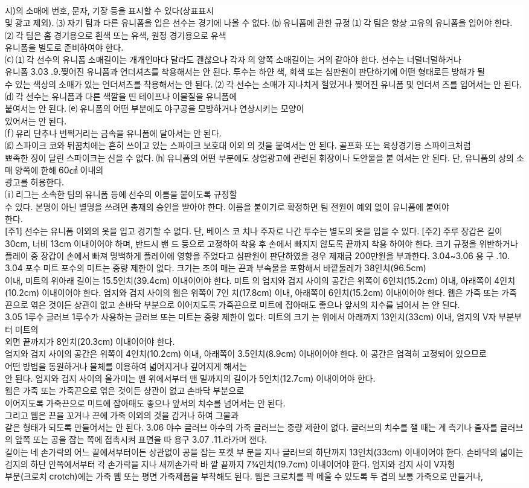 시)의 소매에 번호, 문자, 기장 등을 표시할 수 있다(상표표시  
및 광고 제외).
⑶ 자기 팀과 다른 유니폼을 입은 선수는 경기에 나올 수 없다.
⒝ 유니폼에 관한 규정
⑴ 각 팀은 항상 고유의 유니폼을 입어야 한다.  
⑵ 각 팀은 홈 경기용으로 흰색 또는 유색, 원정 경기용으로 유색  
유니폼을 별도로 준비하여야 한다.  
⒞ ⑴ 각 선수의 유니폼 소매길이는 개개인마다 달라도 괜찮으나 각자
의 양쪽 소매길이는 거의 같아야 한다. 선수는 너덜너덜하거나  
유니폼  3.03
․9․찢어진 유니폼과 언더셔츠를 착용해서는 안 된다. 투수는 하얀
색, 회색 또는 심판원이 판단하기에 어떤 형태로든 방해가 될  
수 있는 색상의 소매가 있는 언더셔츠를 착용해서는 안 된다.
⑵ 각 선수는 소매가 지나치게 헐었거나 찢어진 유니폼 및 언더셔
츠를 입어서는 안 된다.  
⒟ 각 선수는 유니폼과 다른 색깔을 띤 테이프나 이물질을 유니폼에  
붙여서는 안 된다.
⒠ 유니폼의 어떤 부분에도 야구공을 모방하거나 연상시키는 모양이  
있어서는 안 된다.  
⒡ 유리 단추나 번쩍거리는 금속을 유니폼에 달아서는 안 된다.  
⒢ 스파이크 코와 뒤꿈치에는 흔히 쓰이고 있는 스파이크 보호대 이외
의 것을 붙여서는 안 된다. 골프화 또는 육상경기용 스파이크처럼  
뾰족한 징이 달린 스파이크는 신을 수 없다.
⒣ 유니폼의 어떤 부분에도 상업광고에 관련된 휘장이나 도안물을 붙
여서는 안 된다. 단, 유니폼의 상의 소매 양쪽에 한해 60㎠ 이내의  
광고를 허용한다.  
⒤ 리그는 소속한 팀의 유니폼 등에 선수의 이름을 붙이도록 규정할  
수 있다. 본명이 아닌 별명을 쓰려면 총재의 승인을 받아야 한다.  이름을 붙이기로 확정하면 팀 전원이 예외 없이 유니폼에 붙여야  
한다.  
[주1] 선수는 유니폼 이외의 옷을 입고 경기할 수 없다. 단, 베이스 코
치나 주자로 나간 투수는 별도의 옷을 입을 수 있다. 
[주2] 주루 장갑은 길이 30cm, 너비 13cm 이내이어야 하며, 반드시 밴
드 등으로 고정하여 착용 후 손에서 빠지지 않도록 끝까지 착용
하여야 한다. 크기 규정을 위반하거나 플레이 중 장갑이 손에서 
빠져 명백하게 플레이에 영향을 주었다고 심판원이 판단하였을 경우 제재금 200만원을 부과한다.
3.04~3.06   용 구
․10․3.04 포수 미트
포수의 미트는 중량 제한이 없다.
크기는 조여 매는 끈과 부속물을 포함해서 바깥둘레가 38인치(96.5cm)  
이내, 미트의 위아래 길이는 15.5인치(39.4cm) 이내이어야 한다. 미트
의 엄지와 검지 사이의 공간은 위쪽이 6인치(15.2cm) 이내, 아래쪽이  4인치(10.2cm) 이내이어야 한다. 엄지와 검지 사이의 웹은 위쪽이 7인
치(17.8cm) 이내, 아래쪽이 6인치(15.2cm) 이내이어야 한다.
웹은 가죽 또는 가죽끈으로 엮은 것이든 상관이 없고 손바닥 부분으로  이어지도록 가죽끈으로 미트에 잡아매도 좋으나 앞서의 치수를 넘어서
는 안 된다.  
3.05 1루수 글러브
1루수가 사용하는 글러브 또는 미트는 중량 제한이 없다. 미트의 크기
는 위에서 아래까지 13인치(33cm) 이내, 엄지의 V자 부분부터 미트의  
외면 끝까지가 8인치(20.3cm) 이내이어야 한다.  
엄지와 검지 사이의 공간은 위쪽이 4인치(10.2cm) 이내, 아래쪽이 3.5인치(8.9cm) 이내이어야 한다. 이 공간은 엄격히 고정되어 있으므로  
어떤 방법을 동원하거나 물체를 이용하여 넓어지거나 깊어지게 해서는  
안 된다. 엄지와 검지 사이의 올가미는 맨 위에서부터 맨 밑까지의 길이가 5인치(12.7cm) 이내이어야 한다.  
웹은 가죽 또는 가죽끈으로 엮은 것이든 상관이 없고 손바닥 부분으로  
이어지도록 가죽끈으로 미트에 잡아매도 좋으나 앞서의 치수를 넘어서는 안 된다.  
그리고 웹은 끈을 꼬거나 끈에 가죽 이외의 것을 감거나 하여 그물과  
같은 형태가 되도록 만들어서는 안 된다.
3.06 야수 글러브
야수의 가죽 글러브는 중량 제한이 없다. 글러브의 치수를 잴 때는 계
측기나 줄자를 글러브의 앞쪽 또는 공을 잡는 쪽에 접촉시켜 표면을 따
용구  3.07
․11․라가며 잰다.  
길이는 네 손가락의 어느 끝에서부터이든 상관없이 공을 잡는 포켓 부
분을 지나 글러브의 하단까지 13인치(33cm) 이내이어야 한다. 손바닥의 넓이는 검지의 하단 안쪽에서부터 각 손가락을 지나 새끼손가락 바
깥 끝까지 7¾인치(19.7cm) 이내이어야 한다. 엄지와 검지 사이 V자형  
부분(크로치 crotch)에는 가죽 웹 또는 평면 가죽제품을 부착해도 된다. 웹은 크로치를 꽉 메울 수 있도록 두 겹의 보통 가죽으로 만들거나,  